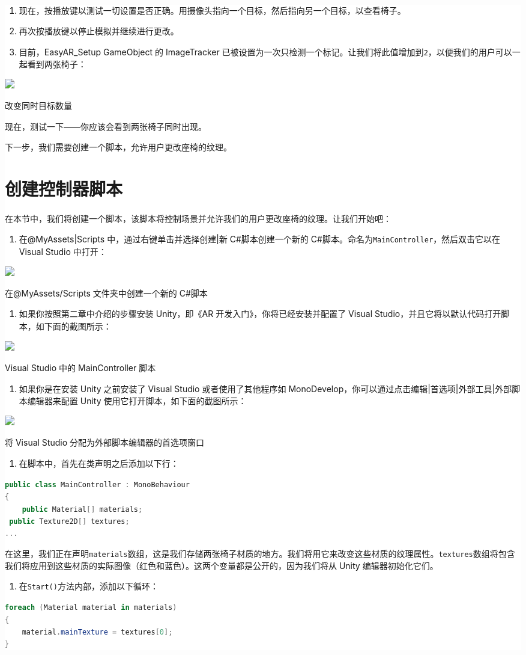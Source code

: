 1.  现在，按播放键以测试一切设置是否正确。用摄像头指向一个目标，然后指向另一个目标，以查看椅子。

1.  再次按播放键以停止模拟并继续进行更改。

1.  目前，EasyAR_Setup GameObject 的 ImageTracker 已被设置为一次只检测一个标记。让我们将此值增加到`2`，以便我们的用户可以一起看到两张椅子：

![](img/75c3f7ed-b9bf-44be-8383-6717b9f8006c.png)

改变同时目标数量

现在，测试一下——你应该会看到两张椅子同时出现。

下一步，我们需要创建一个脚本，允许用户更改座椅的纹理。

# 创建控制器脚本

在本节中，我们将创建一个脚本，该脚本将控制场景并允许我们的用户更改座椅的纹理。让我们开始吧：

1.  在@MyAssets|Scripts 中，通过右键单击并选择创建|新 C#脚本创建一个新的 C#脚本。命名为`MainController`，然后双击它以在 Visual Studio 中打开：

![](img/8368436e-b918-4df8-b93b-e0fff782e303.png)

在@MyAssets/Scripts 文件夹中创建一个新的 C#脚本

1.  如果你按照第二章中介绍的步骤安装 Unity，即《AR 开发入门》，你将已经安装并配置了 Visual Studio，并且它将以默认代码打开脚本，如下面的截图所示：

![](img/a97b27f0-f8e0-4f09-a9b5-ac875a3d9d83.png)

Visual Studio 中的 MainController 脚本

1.  如果你是在安装 Unity 之前安装了 Visual Studio 或者使用了其他程序如 MonoDevelop，你可以通过点击编辑|首选项|外部工具|外部脚本编辑器来配置 Unity 使用它打开脚本，如下面的截图所示：

![](img/c00fba1d-773d-4505-bf86-8ed2d6f6cf71.png)

将 Visual Studio 分配为外部脚本编辑器的首选项窗口

1.  在脚本中，首先在类声明之后添加以下行：

```cs
public class MainController : MonoBehaviour
{
    public Material[] materials; 
 public Texture2D[] textures; 
... 
```

在这里，我们正在声明`materials`数组，这是我们存储两张椅子材质的地方。我们将用它来改变这些材质的纹理属性。`textures`数组将包含我们将应用到这些材质的实际图像（红色和蓝色）。这两个变量都是公开的，因为我们将从 Unity 编辑器初始化它们。

1.  在`Start()`方法内部，添加以下循环：

```cs
foreach (Material material in materials)
{
    material.mainTexture = textures[0];
}
```
